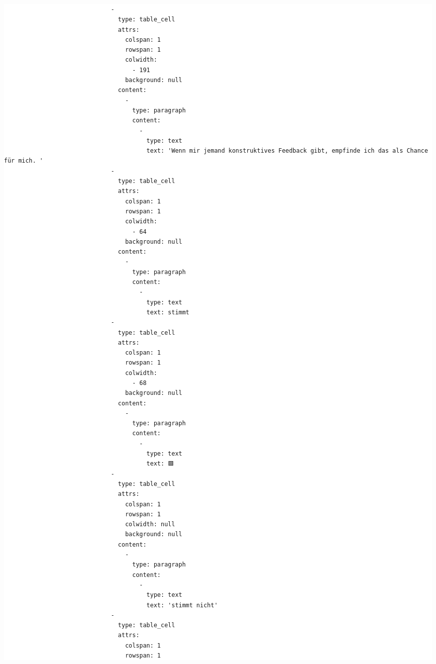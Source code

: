                                   -
                                    type: table_cell
                                    attrs:
                                      colspan: 1
                                      rowspan: 1
                                      colwidth:
                                        - 191
                                      background: null
                                    content:
                                      -
                                        type: paragraph
                                        content:
                                          -
                                            type: text
                                            text: 'Wenn mir jemand konstruktives Feedback gibt, empfinde ich das als Chance für mich. '
                                  -
                                    type: table_cell
                                    attrs:
                                      colspan: 1
                                      rowspan: 1
                                      colwidth:
                                        - 64
                                      background: null
                                    content:
                                      -
                                        type: paragraph
                                        content:
                                          -
                                            type: text
                                            text: stimmt
                                  -
                                    type: table_cell
                                    attrs:
                                      colspan: 1
                                      rowspan: 1
                                      colwidth:
                                        - 68
                                      background: null
                                    content:
                                      -
                                        type: paragraph
                                        content:
                                          -
                                            type: text
                                            text: 🟩
                                  -
                                    type: table_cell
                                    attrs:
                                      colspan: 1
                                      rowspan: 1
                                      colwidth: null
                                      background: null
                                    content:
                                      -
                                        type: paragraph
                                        content:
                                          -
                                            type: text
                                            text: 'stimmt nicht'
                                  -
                                    type: table_cell
                                    attrs:
                                      colspan: 1
                                      rowspan: 1